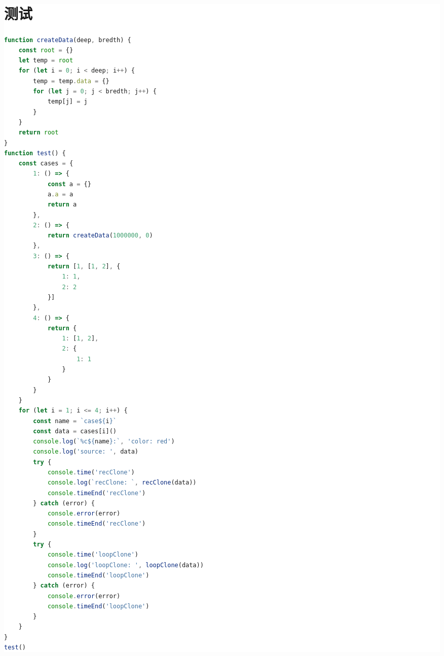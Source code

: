 # 测试

```js
function createData(deep, bredth) {
    const root = {}
    let temp = root
    for (let i = 0; i < deep; i++) {
        temp = temp.data = {}
        for (let j = 0; j < bredth; j++) {
            temp[j] = j
        }
    }
    return root
}
function test() {
    const cases = {
        1: () => {
            const a = {}
            a.a = a
            return a
        },
        2: () => {
            return createData(1000000, 0)
        },
        3: () => {
            return [1, [1, 2], {
                1: 1,
                2: 2
            }]
        },
        4: () => {
            return {
                1: [1, 2],
                2: {
                    1: 1
                }
            }
        }
    }
    for (let i = 1; i <= 4; i++) {
        const name = `case${i}`
        const data = cases[i]()
        console.log(`%c${name}:`, 'color: red')
        console.log('source: ', data)
        try {
            console.time('recClone')
            console.log(`recClone: `, recClone(data))
            console.timeEnd('recClone')
        } catch (error) {
            console.error(error)
            console.timeEnd('recClone')
        }
        try {
            console.time('loopClone')
            console.log('loopClone: ', loopClone(data))
            console.timeEnd('loopClone')
        } catch (error) {
            console.error(error)
            console.timeEnd('loopClone')
        }
    }
}
test()
```